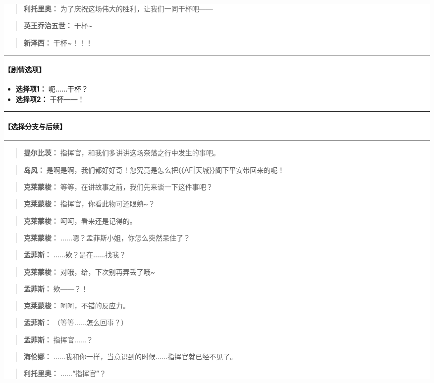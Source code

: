 > **利托里奥：**
> 为了庆祝这场伟大的胜利，让我们一同干杯吧——

> **英王乔治五世：**
> 干杯~

> **新泽西：**
> 干杯~！！！

---
#### **【剧情选项】**
*   **选择项1：** 呃……干杯？
*   **选择项2：** 干杯——！

---
#### **【选择分支与后续】**
---

> **提尔比茨：**
> 指挥官，和我们多讲讲这场奈落之行中发生的事吧。

> **岛风：**
> 是啊是啊，我们都好好奇！您究竟是怎么把{{AF|天城}}阁下平安带回来的呢！

> **克莱蒙梭：**
> 等等，在讲故事之前，我们先来谈一下这件事吧？

> **克莱蒙梭：**
> 指挥官，你看此物可还眼熟~？

> **克莱蒙梭：**
> 呵呵，看来还是记得的。

> **克莱蒙梭：**
> ……嗯？孟菲斯小姐，你怎么突然呆住了？

> **孟菲斯：**
> ……欸？是在……找我？

> **克莱蒙梭：**
> 对哦，给，下次别再弄丢了哦~

> **孟菲斯：**
> 欸——？！

> **克莱蒙梭：**
> 呵呵，不错的反应力。

> **孟菲斯：**
> （等等……怎么回事？）

> **孟菲斯：**
> 指挥官……？

> **海伦娜：**
> ……我和你一样，当意识到的时候……指挥官就已经不见了。

> **利托里奥：**
> ……“指挥官”？
